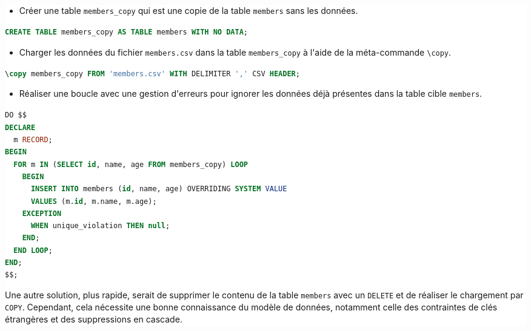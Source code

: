 * Créer une table `members_copy` qui est une copie de la table `members`
sans les données.

```sql
CREATE TABLE members_copy AS TABLE members WITH NO DATA;
```

* Charger les données du fichier `members.csv` dans la table `members_copy` à
l'aide de la méta-commande `\copy`.

```sql
\copy members_copy FROM 'members.csv' WITH DELIMITER ',' CSV HEADER;
```

* Réaliser une boucle avec une gestion d'erreurs pour ignorer les données déjà
  présentes dans la table cible `members`.

```sql
DO $$
DECLARE
  m RECORD;
BEGIN
  FOR m IN (SELECT id, name, age FROM members_copy) LOOP
    BEGIN
      INSERT INTO members (id, name, age) OVERRIDING SYSTEM VALUE
      VALUES (m.id, m.name, m.age);
    EXCEPTION
      WHEN unique_violation THEN null;
    END;
  END LOOP;
END;
$$;
```

Une autre solution, plus rapide, serait de supprimer le contenu de la table
`members` avec un `DELETE` et de réaliser le chargement par `COPY`. Cependant,
cela nécessite une bonne connaissance du modèle de données, notamment celle des
contraintes de clés étrangères et des suppressions en cascade.

</div>
